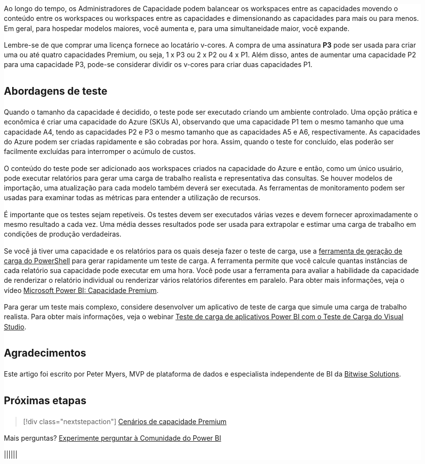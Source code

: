 Ao longo do tempo, os Administradores de Capacidade podem balancear os workspaces entre as capacidades movendo o conteúdo entre os workspaces ou workspaces entre as capacidades e dimensionando as capacidades para mais ou para menos. Em geral, para hospedar modelos maiores, você aumenta e, para uma simultaneidade maior, você expande.

Lembre-se de que comprar uma licença fornece ao locatário v-cores. A compra de uma assinatura **P3** pode ser usada para criar uma ou até quatro capacidades Premium, ou seja, 1 x P3 ou 2 x P2 ou 4 x P1. Além disso, antes de aumentar uma capacidade P2 para uma capacidade P3, pode-se considerar dividir os v-cores para criar duas capacidades P1.

## <a name="testing-approaches"></a>Abordagens de teste

Quando o tamanho da capacidade é decidido, o teste pode ser executado criando um ambiente controlado. Uma opção prática e econômica é criar uma capacidade do Azure (SKUs A), observando que uma capacidade P1 tem o mesmo tamanho que uma capacidade A4, tendo as capacidades P2 e P3 o mesmo tamanho que as capacidades A5 e A6, respectivamente. As capacidades do Azure podem ser criadas rapidamente e são cobradas por hora. Assim, quando o teste for concluído, elas poderão ser facilmente excluídas para interromper o acúmulo de custos.

O conteúdo do teste pode ser adicionado aos workspaces criados na capacidade do Azure e então, como um único usuário, pode executar relatórios para gerar uma carga de trabalho realista e representativa das consultas. Se houver modelos de importação, uma atualização para cada modelo também deverá ser executada. As ferramentas de monitoramento podem ser usadas para examinar todas as métricas para entender a utilização de recursos.

É importante que os testes sejam repetíveis. Os testes devem ser executados várias vezes e devem fornecer aproximadamente o mesmo resultado a cada vez. Uma média desses resultados pode ser usada para extrapolar e estimar uma carga de trabalho em condições de produção verdadeiras.

Se você já tiver uma capacidade e os relatórios para os quais deseja fazer o teste de carga, use a [ferramenta de geração de carga do PowerShell](https://aka.ms/PowerBILoadTestingTool) para gerar rapidamente um teste de carga. A ferramenta permite que você calcule quantas instâncias de cada relatório sua capacidade pode executar em uma hora. Você pode usar a ferramenta para avaliar a habilidade da capacidade de renderizar o relatório individual ou renderizar vários relatórios diferentes em paralelo. Para obter mais informações, veja o vídeo [Microsoft Power BI: Capacidade Premium](https://www.youtube.com/watch?time_continue=1860&v=C6vk6wk9dcw).

Para gerar um teste mais complexo, considere desenvolver um aplicativo de teste de carga que simule uma carga de trabalho realista. Para obter mais informações, veja o webinar [Teste de carga de aplicativos Power BI com o Teste de Carga do Visual Studio](https://powerbi.microsoft.com/en-us/blog/week-4-11-webinars-load-testing-power-bi-applications-with-visual-studio-load-test-and-getting-started-with-cds-for-apps-based-model-driven-apps/).

## <a name="acknowledgements"></a>Agradecimentos

Este artigo foi escrito por Peter Myers, MVP de plataforma de dados e especialista independente de BI da [Bitwise Solutions](https://www.bitwisesolutions.com.au/).

## <a name="next-steps"></a>Próximas etapas

> [!div class="nextstepaction"]
> [Cenários de capacidade Premium](service-premium-capacity-scenarios.md)   
  
Mais perguntas? [Experimente perguntar à Comunidade do Power BI](https://community.powerbi.com/)

||||||